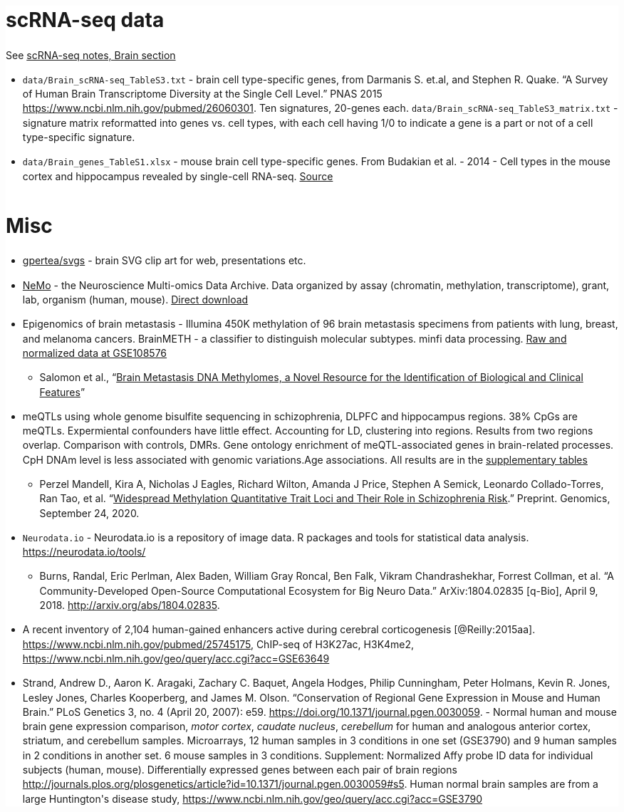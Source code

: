 # scRNA-seq data

See [scRNA-seq notes, Brain section](https://github.com/mdozmorov/scRNA-seq_notes#brain)

- `data/Brain_scRNA-seq_TableS3.txt` - brain cell type-specific genes, from Darmanis S. et.al, and Stephen R. Quake. “A Survey of Human Brain Transcriptome Diversity at the Single Cell Level.” PNAS 2015 https://www.ncbi.nlm.nih.gov/pubmed/26060301. Ten signatures, 20-genes each. `data/Brain_scRNA-seq_TableS3_matrix.txt` - signature matrix reformatted into genes vs. cell types, with each cell having 1/0 to indicate a gene is a part or not of a cell type-specific signature.

- `data/Brain_genes_TableS1.xlsx` - mouse brain cell type-specific genes. From Budakian et al. - 2014 - Cell types in the mouse cortex and hippocampus revealed by single-cell RNA-seq. [Source](http://www.sciencemag.org/content/suppl/2015/02/18/science.aaa1934.DC1/aaa1934_TableS1.xlsx)



# Misc

- [gpertea/svgs](https://github.com/gpertea/svgs) - brain SVG clip art for web, presentations etc.

- [NeMo](https://nemoarchive.org/) - the Neuroscience Multi-omics Data Archive. Data organized by assay (chromatin, methylation, transcriptome), grant, lab, organism (human, mouse). [Direct download](http://data.nemoarchive.org/)

- Epigenomics of brain metastasis - Illumina 450K methylation of 96 brain metastasis specimens from patients with lung, breast, and melanoma cancers. BrainMETH - a classifier to distinguish molecular subtypes. minfi data processing. [Raw and normalized data at GSE108576](https://www.ncbi.nlm.nih.gov/geo/query/acc.cgi?acc=GSE108576)
    - Salomon et al., “[Brain Metastasis DNA Methylomes, a Novel Resource for the Identification of Biological and Clinical Features](https://doi.org/10.1038/sdata.2018.245)”

- meQTLs using whole genome bisulfite sequencing in schizophrenia, DLPFC and hippocampus regions. 38% CpGs are meQTLs. Expermiental confounders have little effect. Accounting for LD, clustering into regions. Results from two regions overlap. Comparison with controls, DMRs. Gene ontology enrichment of meQTL-associated genes in brain-related processes. CpH DNAm level is less associated with genomic variations.Age associations. All results are in the [supplementary tables](https://www.biorxiv.org/content/10.1101/2020.09.24.311878v1.supplementary-material)
    - Perzel Mandell, Kira A, Nicholas J Eagles, Richard Wilton, Amanda J Price, Stephen A Semick, Leonardo Collado-Torres, Ran Tao, et al. “[Widespread Methylation Quantitative Trait Loci and Their Role in Schizophrenia Risk](https://doi.org/10.1101/2020.09.24.311878).” Preprint. Genomics, September 24, 2020.

- `Neurodata.io` - Neurodata.io is a repository of image data. R packages and tools for statistical data analysis. https://neurodata.io/tools/
    - Burns, Randal, Eric Perlman, Alex Baden, William Gray Roncal, Ben Falk, Vikram Chandrashekhar, Forrest Collman, et al. “A Community-Developed Open-Source Computational Ecosystem for Big Neuro Data.” ArXiv:1804.02835 [q-Bio], April 9, 2018. http://arxiv.org/abs/1804.02835.

- A recent inventory of 2,104 human-gained enhancers active during cerebral corticogenesis [@Reilly:2015aa]. https://www.ncbi.nlm.nih.gov/pubmed/25745175, ChIP-seq of H3K27ac, H3K4me2, https://www.ncbi.nlm.nih.gov/geo/query/acc.cgi?acc=GSE63649

- Strand, Andrew D., Aaron K. Aragaki, Zachary C. Baquet, Angela Hodges, Philip Cunningham, Peter Holmans, Kevin R. Jones, Lesley Jones, Charles Kooperberg, and James M. Olson. “Conservation of Regional Gene Expression in Mouse and Human Brain.” PLoS Genetics 3, no. 4 (April 20, 2007): e59. https://doi.org/10.1371/journal.pgen.0030059. - Normal human and mouse brain gene expression comparison, _motor cortex_, _caudate nucleus_, _cerebellum_ for human and analogous anterior cortex, striatum, and cerebellum samples. Microarrays, 12 human samples in 3 conditions in one set (GSE3790) and 9 human samples in 2 conditions in another set. 6 mouse samples in 3 conditions. Supplement: Normalized Affy probe ID data for individual subjects (human, mouse). Differentially expressed genes between each pair of brain regions http://journals.plos.org/plosgenetics/article?id=10.1371/journal.pgen.0030059#s5. Human normal brain samples are from a large Huntington's disease study, https://www.ncbi.nlm.nih.gov/geo/query/acc.cgi?acc=GSE3790
